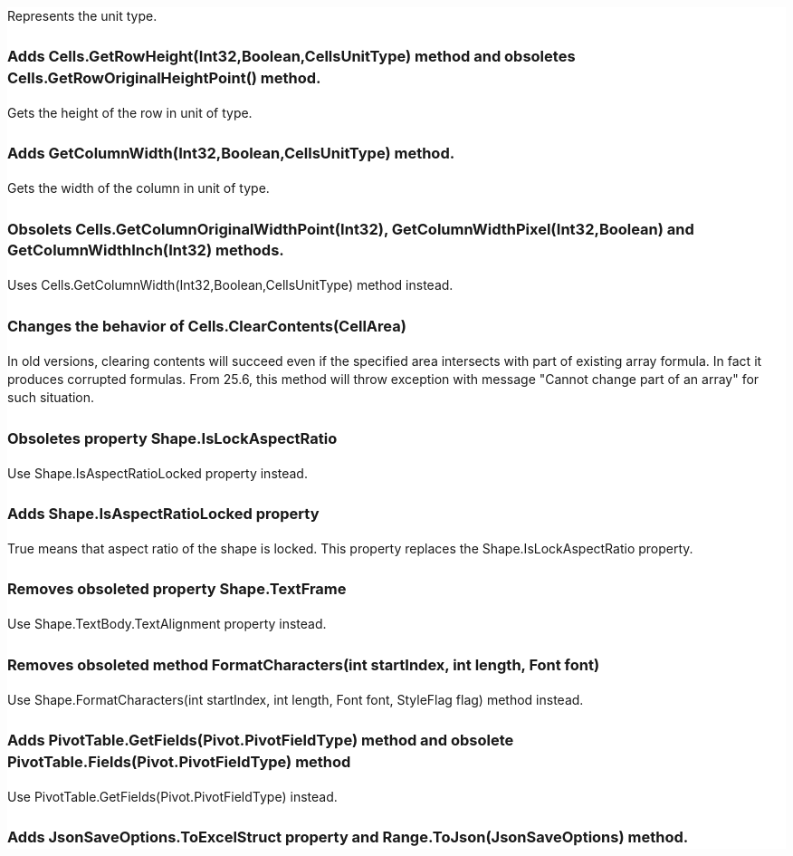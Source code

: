Represents the unit type.

### **Adds Cells.GetRowHeight(Int32,Boolean,CellsUnitType) method and obsoletes Cells.GetRowOriginalHeightPoint() method.**

Gets the height of the row in unit of type.

### **Adds GetColumnWidth(Int32,Boolean,CellsUnitType) method.**

Gets the width of the column in unit of type.

### **Obsolets Cells.GetColumnOriginalWidthPoint(Int32), GetColumnWidthPixel(Int32,Boolean) and GetColumnWidthInch(Int32) methods.**

Uses Cells.GetColumnWidth(Int32,Boolean,CellsUnitType) method instead.

### **Changes the behavior of Cells.ClearContents(CellArea)**

In old versions, clearing contents will succeed even if the specified area intersects with part of existing array formula. In fact it produces corrupted formulas. From 25.6, this method will throw exception with message "Cannot change part of an array" for such situation.

### **Obsoletes property Shape.IsLockAspectRatio**

Use Shape.IsAspectRatioLocked property instead.

### **Adds Shape.IsAspectRatioLocked property**

True means that aspect ratio of the shape is locked. This property replaces the Shape.IsLockAspectRatio property.

### **Removes obsoleted property Shape.TextFrame**

Use Shape.TextBody.TextAlignment property instead.

### **Removes obsoleted method FormatCharacters(int startIndex, int length, Font font)**

Use Shape.FormatCharacters(int startIndex, int length, Font font, StyleFlag flag) method instead.

### **Adds PivotTable.GetFields(Pivot.PivotFieldType) method and obsolete PivotTable.Fields(Pivot.PivotFieldType) method**

Use PivotTable.GetFields(Pivot.PivotFieldType) instead.

### **Adds JsonSaveOptions.ToExcelStruct property and Range.ToJson(JsonSaveOptions) method.**
